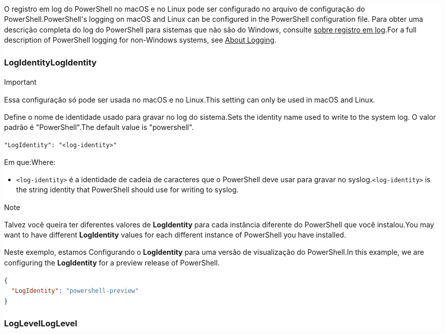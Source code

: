 <span data-ttu-id="77241-173">O registro em log do PowerShell no macOS e no Linux pode ser configurado no arquivo de configuração do PowerShell.</span><span class="sxs-lookup"><span data-stu-id="77241-173">PowerShell's logging on macOS and Linux can be configured in the PowerShell configuration file.</span></span> <span data-ttu-id="77241-174">Para obter uma descrição completa do log do PowerShell para sistemas que não são do Windows, consulte [sobre registro em log](./about_Logging_Non-Windows.md).</span><span class="sxs-lookup"><span data-stu-id="77241-174">For a full description of PowerShell logging for non-Windows systems, see [About Logging](./about_Logging_Non-Windows.md).</span></span>

### <a name="logidentity"></a><span data-ttu-id="77241-175">LogIdentity</span><span class="sxs-lookup"><span data-stu-id="77241-175">LogIdentity</span></span>

> [!IMPORTANT]
> <span data-ttu-id="77241-176">Essa configuração só pode ser usada no macOS e no Linux.</span><span class="sxs-lookup"><span data-stu-id="77241-176">This setting can only be used in macOS and Linux.</span></span>

<span data-ttu-id="77241-177">Define o nome de identidade usado para gravar no log do sistema.</span><span class="sxs-lookup"><span data-stu-id="77241-177">Sets the identity name used to write to the system log.</span></span> <span data-ttu-id="77241-178">O valor padrão é "PowerShell".</span><span class="sxs-lookup"><span data-stu-id="77241-178">The default value is "powershell".</span></span>

```Schema
"LogIdentity": "<log-identity>"
```

<span data-ttu-id="77241-179">Em que:</span><span class="sxs-lookup"><span data-stu-id="77241-179">Where:</span></span>

- <span data-ttu-id="77241-180">`<log-identity>` é a identidade de cadeia de caracteres que o PowerShell deve usar para gravar no syslog.</span><span class="sxs-lookup"><span data-stu-id="77241-180">`<log-identity>` is the string identity that PowerShell should use for writing to syslog.</span></span>

> [!NOTE]
> <span data-ttu-id="77241-181">Talvez você queira ter diferentes valores de **LogIdentity** para cada instância diferente do PowerShell que você instalou.</span><span class="sxs-lookup"><span data-stu-id="77241-181">You may want to have different **LogIdentity** values for each different instance of PowerShell you have installed.</span></span>

<span data-ttu-id="77241-182">Neste exemplo, estamos Configurando o **LogIdentity** para uma versão de visualização do PowerShell.</span><span class="sxs-lookup"><span data-stu-id="77241-182">In this example, we are configuring the **LogIdentity** for a preview release of PowerShell.</span></span>

```json
{
  "LogIdentity": "powershell-preview"
}
```

### <a name="loglevel"></a><span data-ttu-id="77241-183">LogLevel</span><span class="sxs-lookup"><span data-stu-id="77241-183">LogLevel</span></span>


[RFC0029]: https://github.com/PowerShell/PowerShell-RFC/blob/master/5-Final/RFC0029-Support-Experimental-Features.md